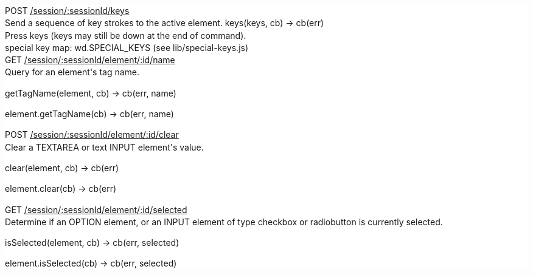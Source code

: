</p>
</td>
</tr>
<tr>
<td style="border: 1px solid #ccc; padding: 5px;">
POST <a href="http://code.google.com/p/selenium/wiki/JsonWireProtocol#POST_/session/:sessionId/keys">/session/:sessionId/keys</a><br>
Send a sequence of key strokes to the active element.
</td>
<td style="border: 1px solid #ccc; padding: 5px;">
keys(keys, cb) -&gt; cb(err)<br>
Press keys (keys may still be down at the end of command).<br>
special key map: wd.SPECIAL_KEYS (see lib/special-keys.js)<br>
</td>
</tr>
<tr>
<td style="border: 1px solid #ccc; padding: 5px;">
GET <a href="http://code.google.com/p/selenium/wiki/JsonWireProtocol#GET_/session/:sessionId/element/:id/name">/session/:sessionId/element/:id/name</a><br>
Query for an element's tag name.
</td>
<td style="border: 1px solid #ccc; padding: 5px;">
<p>
getTagName(element, cb) -&gt; cb(err, name)<br>
</p>
<p>
element.getTagName(cb) -&gt; cb(err, name)<br>
</p>
</td>
</tr>
<tr>
<td style="border: 1px solid #ccc; padding: 5px;">
POST <a href="http://code.google.com/p/selenium/wiki/JsonWireProtocol#POST_/session/:sessionId/element/:id/clear">/session/:sessionId/element/:id/clear</a><br>
Clear a TEXTAREA or text INPUT element's value.
</td>
<td style="border: 1px solid #ccc; padding: 5px;">
<p>
clear(element, cb) -&gt; cb(err)<br>
</p>
<p>
element.clear(cb) -&gt; cb(err)<br>
</p>
</td>
</tr>
<tr>
<td style="border: 1px solid #ccc; padding: 5px;">
GET <a href="http://code.google.com/p/selenium/wiki/JsonWireProtocol#GET_/session/:sessionId/element/:id/selected">/session/:sessionId/element/:id/selected</a><br>
Determine if an OPTION element, or an INPUT element of type checkbox or radiobutton is currently selected.
</td>
<td style="border: 1px solid #ccc; padding: 5px;">
<p>
isSelected(element, cb) -&gt; cb(err, selected)<br>
</p>
<p>
element.isSelected(cb) -&gt; cb(err, selected)<br>
</p>
</td>
</tr>
<tr>
<td style="border: 1px solid #ccc; padding: 5px;">